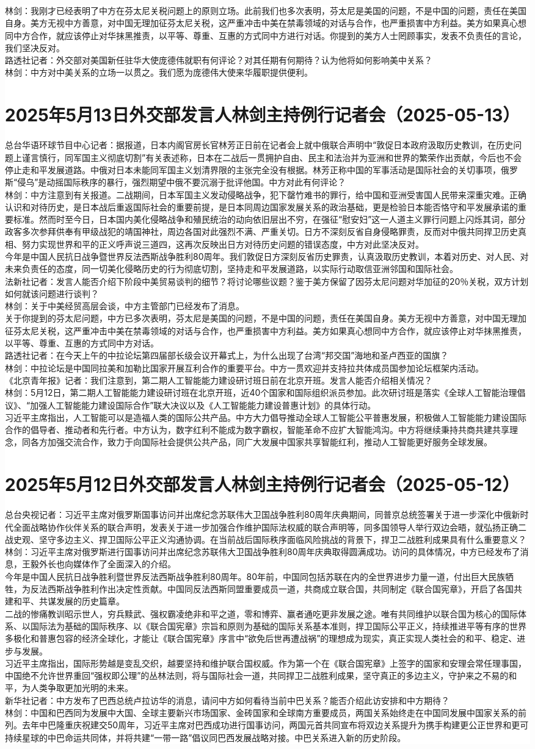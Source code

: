 林剑：我刚才已经表明了中方在芬太尼关税问题上的原则立场。此前我们也多次表明，芬太尼是美国的问题，不是中国的问题，责任在美国自身。美方无视中方善意，对中国无理加征芬太尼关税，这严重冲击中美在禁毒领域的对话与合作，也严重损害中方利益。美方如果真心想同中方合作，就应该停止对华抹黑推责，以平等、尊重、互惠的方式同中方进行对话。你提到的美方人士罔顾事实，发表不负责任的言论，我们坚决反对。  
路透社记者：外交部对美国新任驻华大使庞德伟就职有何评论？对其任期有何期待？认为他将如何影响美中关系？  
林剑：中方对中美关系的立场一以贯之。我们愿为庞德伟大使来华履职提供便利。

# 2025年5月13日外交部发言人林剑主持例行记者会（2025-05-13）

总台华语环球节目中心记者：据报道，日本内阁官房长官林芳正日前在记者会上就中俄联合声明中“敦促日本政府汲取历史教训，在历史问题上谨言慎行，同军国主义彻底切割”有关表述称，日本在二战后一贯拥护自由、民主和法治并为亚洲和世界的繁荣作出贡献，今后也不会停止走和平发展道路。中俄对日本未能同军国主义划清界限的主张完全没有根据。林芳正称中国的军事活动是国际社会的关切事项，俄罗斯“侵乌”是动摇国际秩序的暴行，强烈期望中俄不要沉溺于批评他国。中方对此有何评论？  
林剑：中方注意到有关报道。二战期间，日本军国主义发动侵略战争，犯下罄竹难书的罪行，给中国和亚洲受害国人民带来深重灾难。正确认识和对待历史，是日本战后重返国际社会的重要前提，是日本同周边国家发展关系的政治基础，更是检验日本能否恪守和平发展承诺的重要标准。然而时至今日，日本国内美化侵略战争和殖民统治的动向依旧层出不穷，在强征“慰安妇”这一人道主义罪行问题上闪烁其词，部分政客多次参拜供奉有甲级战犯的靖国神社，周边各国对此强烈不满、严重关切。日方不深刻反省自身侵略罪责，反而对中俄共同捍卫历史真相、努力实现世界和平的正义呼声说三道四，这再次反映出日方对待历史问题的错误态度，中方对此坚决反对。  
今年是中国人民抗日战争暨世界反法西斯战争胜利80周年。我们敦促日方深刻反省历史罪责，认真汲取历史教训，本着对历史、对人民、对未来负责任的态度，同一切美化侵略历史的行为彻底切割，坚持走和平发展道路，以实际行动取信亚洲邻国和国际社会。  
法新社记者：发言人能否介绍下阶段中美贸易谈判的细节？将讨论哪些议题？鉴于美方保留了因芬太尼问题对华加征的20％关税，双方计划如何就该问题进行谈判？  
林剑：关于中美经贸高层会谈，中方主管部门已经发布了消息。  
关于你提到的芬太尼问题，中方已多次表明，芬太尼是美国的问题，不是中国的问题，责任在美国自身。美方无视中方善意，对中国无理加征芬太尼关税，这严重冲击中美在禁毒领域的对话与合作，也严重损害中方利益。美方如果真心想同中方合作，就应该停止对华抹黑推责，以平等、尊重、互惠的方式同中方对话。  
路透社记者：在今天上午的中拉论坛第四届部长级会议开幕式上，为什么出现了台湾“邦交国”海地和圣卢西亚的国旗？  
林剑：中拉论坛是中国同拉美和加勒比国家开展互利合作的重要平台。中方一贯欢迎并支持拉共体成员国参加论坛框架内活动。  
《北京青年报》记者：我们注意到，第二期人工智能能力建设研讨班日前在北京开班。发言人能否介绍相关情况？  
林剑：5月12日，第二期人工智能能力建设研讨班在北京开班，近40个国家和国际组织派员参加。此次研讨班是落实《全球人工智能治理倡议》、“加强人工智能能力建设国际合作”联大决议以及《人工智能能力建设普惠计划》的具体行动。  
习近平主席指出，人工智能可以是造福人类的国际公共产品。中方大力倡导推动全球人工智能公平普惠发展，积极做人工智能能力建设国际合作的倡导者、推动者和先行者。中方认为，数字红利不能成为数字霸权，智能革命不应扩大智能鸿沟。中方将继续秉持共商共建共享理念，同各方加强交流合作，致力于向国际社会提供公共产品，同广大发展中国家共享智能红利，推动人工智能更好服务全球发展。

# 2025年5月12日外交部发言人林剑主持例行记者会（2025-05-12）

总台央视记者：习近平主席对俄罗斯国事访问并出席纪念苏联伟大卫国战争胜利80周年庆典期间，同普京总统签署关于进一步深化中俄新时代全面战略协作伙伴关系的联合声明，发表关于进一步加强合作维护国际法权威的联合声明等，同多国领导人举行双边会晤，就弘扬正确二战史观、坚守多边主义、捍卫国际公平正义沟通协调。在当前战后国际秩序面临风险挑战的背景下，捍卫二战胜利成果具有什么重要意义？  
林剑：习近平主席对俄罗斯进行国事访问并出席纪念苏联伟大卫国战争胜利80周年庆典取得圆满成功。访问的具体情况，中方已经发布了消息，王毅外长也向媒体作了全面深入的介绍。  
今年是中国人民抗日战争胜利暨世界反法西斯战争胜利80周年。80年前，中国同包括苏联在内的全世界进步力量一道，付出巨大民族牺牲，为反法西斯战争胜利作出决定性贡献。中国同反法西斯同盟重要成员一道，共商成立联合国，共同制定《联合国宪章》，开启了各国共建和平、共谋发展的历史篇章。  
二战的惨痛教训昭示世人，穷兵黩武、强权霸凌绝非和平之道，零和博弈、赢者通吃更非发展之途。唯有共同维护以联合国为核心的国际体系、以国际法为基础的国际秩序、以《联合国宪章》宗旨和原则为基础的国际关系基本准则，捍卫国际公平正义，持续推进平等有序的世界多极化和普惠包容的经济全球化，才能让《联合国宪章》序言中“欲免后世再遭战祸”的理想成为现实，真正实现人类社会的和平、稳定、进步与发展。  
习近平主席指出，国际形势越是变乱交织，越要坚持和维护联合国权威。作为第一个在《联合国宪章》上签字的国家和安理会常任理事国，中国绝不允许世界重回“强权即公理”的丛林法则，将与国际社会一道，共同捍卫二战胜利成果，坚守真正的多边主义，守护来之不易的和平，为人类争取更加光明的未来。  
新华社记者：中方发布了巴西总统卢拉访华的消息，请问中方如何看待当前中巴关系？能否介绍此访安排和中方期待？  
林剑：中国和巴西同为发展中大国、全球主要新兴市场国家、金砖国家和全球南方重要成员，两国关系始终走在中国同发展中国家关系的前列。去年中巴隆重庆祝建交50周年，习近平主席对巴西成功进行国事访问，两国元首共同宣布将双边关系提升为携手构建更公正世界和更可持续星球的中巴命运共同体，并将共建“一带一路”倡议同巴西发展战略对接。中巴关系进入新的历史阶段。  
